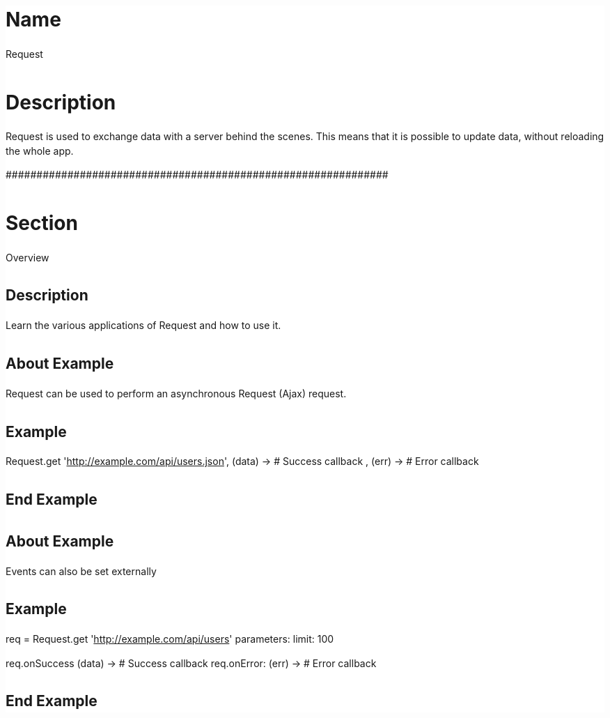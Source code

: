# Name
Request

# Description
Request is used to exchange data with a server behind the scenes. This means that it is possible to update data, without reloading the whole app.


##############################################################
# Section
Overview

## Description
Learn the various applications of Request and how to use it.

## About Example
Request can be used to perform an asynchronous Request (Ajax) request.

## Example
Request.get 'http://example.com/api/users.json', (data) ->
		# Success callback
	, (err) ->
		# Error callback
## End Example

## About Example
Events can also be set externally
## Example
req = Request.get 'http://example.com/api/users'
	parameters:
		limit: 100

req.onSuccess (data) ->
	# Success callback
req.onError: (err) ->
	# Error callback
## End Example
